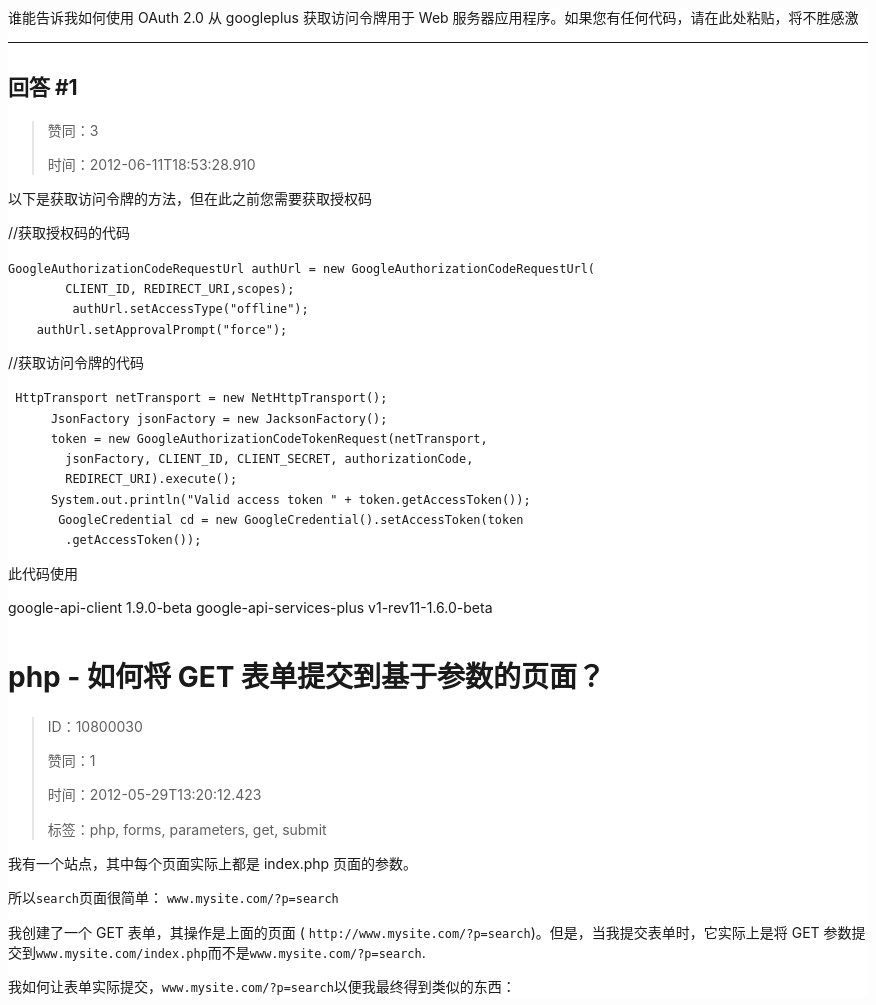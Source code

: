 谁能告诉我如何使用 OAuth 2.0 从 googleplus 获取访问令牌用于 Web 服务器应用程序。如果您有任何代码，请在此处粘贴，将不胜感激

* * *

## 回答 #1

> 赞同：3
> 
> 时间：2012-06-11T18:53:28.910

以下是获取访问令牌的方法，但在此之前您需要获取授权码

//获取授权码的代码

```
GoogleAuthorizationCodeRequestUrl authUrl = new GoogleAuthorizationCodeRequestUrl(
        CLIENT_ID, REDIRECT_URI,scopes);
         authUrl.setAccessType("offline");
    authUrl.setApprovalPrompt("force"); 
```

//获取访问令牌的代码

```
 HttpTransport netTransport = new NetHttpTransport();
      JsonFactory jsonFactory = new JacksonFactory();
      token = new GoogleAuthorizationCodeTokenRequest(netTransport, 
        jsonFactory, CLIENT_ID, CLIENT_SECRET, authorizationCode, 
        REDIRECT_URI).execute();
      System.out.println("Valid access token " + token.getAccessToken());
       GoogleCredential cd = new GoogleCredential().setAccessToken(token
        .getAccessToken()); 
```

此代码使用

google-api-client 1.9.0-beta google-api-services-plus v1-rev11-1.6.0-beta

# php - 如何将 GET 表单提交到基于参数的页面？

> ID：10800030
> 
> 赞同：1
> 
> 时间：2012-05-29T13:20:12.423
> 
> 标签：php, forms, parameters, get, submit

我有一个站点，其中每个页面实际上都是 index.php 页面的参数。

所以`search`页面很简单： `www.mysite.com/?p=search`

我创建了一个 GET 表单，其操作是上面的页面 ( `http://www.mysite.com/?p=search`)。但是，当我提交表单时，它实际上是将 GET 参数提交到`www.mysite.com/index.php`而不是`www.mysite.com/?p=search`.

我如何让表单实际提交，`www.mysite.com/?p=search`以便我最终得到类似的东西：
